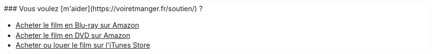 <div class="amazon" markdown="1">
### Vous voulez [m'aider](https://voiretmanger.fr/soutien/) ?

- [Acheter le film en Blu-ray sur Amazon](http://amzn.to/2imXhS7)
- [Acheter le film en DVD sur Amazon](http://amzn.to/2iESCZw)
- [Acheter ou louer le film sur l'iTunes Store](https://itunes.apple.com/fr/movie/the-killer-inside-me-2010/id408092550)
</div>